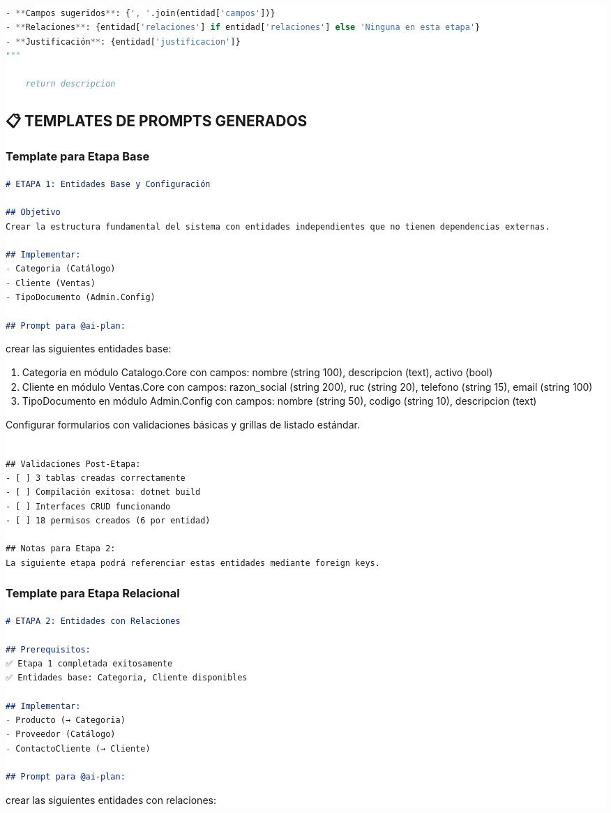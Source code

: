 ```python
- **Campos sugeridos**: {', '.join(entidad['campos'])}
- **Relaciones**: {entidad['relaciones'] if entidad['relaciones'] else 'Ninguna en esta etapa'}
- **Justificación**: {entidad['justificacion']}
"""
    
    return descripcion
```

## 📋 TEMPLATES DE PROMPTS GENERADOS

### Template para Etapa Base
```markdown
# ETAPA 1: Entidades Base y Configuración

## Objetivo
Crear la estructura fundamental del sistema con entidades independientes que no tienen dependencias externas.

## Implementar:
- Categoria (Catálogo)
- Cliente (Ventas) 
- TipoDocumento (Admin.Config)

## Prompt para @ai-plan:
```
crear las siguientes entidades base:

1. Categoria en módulo Catalogo.Core con campos: nombre (string 100), descripcion (text), activo (bool)
2. Cliente en módulo Ventas.Core con campos: razon_social (string 200), ruc (string 20), telefono (string 15), email (string 100) 
3. TipoDocumento en módulo Admin.Config con campos: nombre (string 50), codigo (string 10), descripcion (text)

Configurar formularios con validaciones básicas y grillas de listado estándar.
```

## Validaciones Post-Etapa:
- [ ] 3 tablas creadas correctamente
- [ ] Compilación exitosa: dotnet build
- [ ] Interfaces CRUD funcionando
- [ ] 18 permisos creados (6 por entidad)

## Notas para Etapa 2:
La siguiente etapa podrá referenciar estas entidades mediante foreign keys.
```

### Template para Etapa Relacional
```markdown
# ETAPA 2: Entidades con Relaciones

## Prerequisitos:
✅ Etapa 1 completada exitosamente
✅ Entidades base: Categoria, Cliente disponibles

## Implementar:
- Producto (→ Categoria)
- Proveedor (Catálogo)
- ContactoCliente (→ Cliente)

## Prompt para @ai-plan:
```
crear las siguientes entidades con relaciones:
